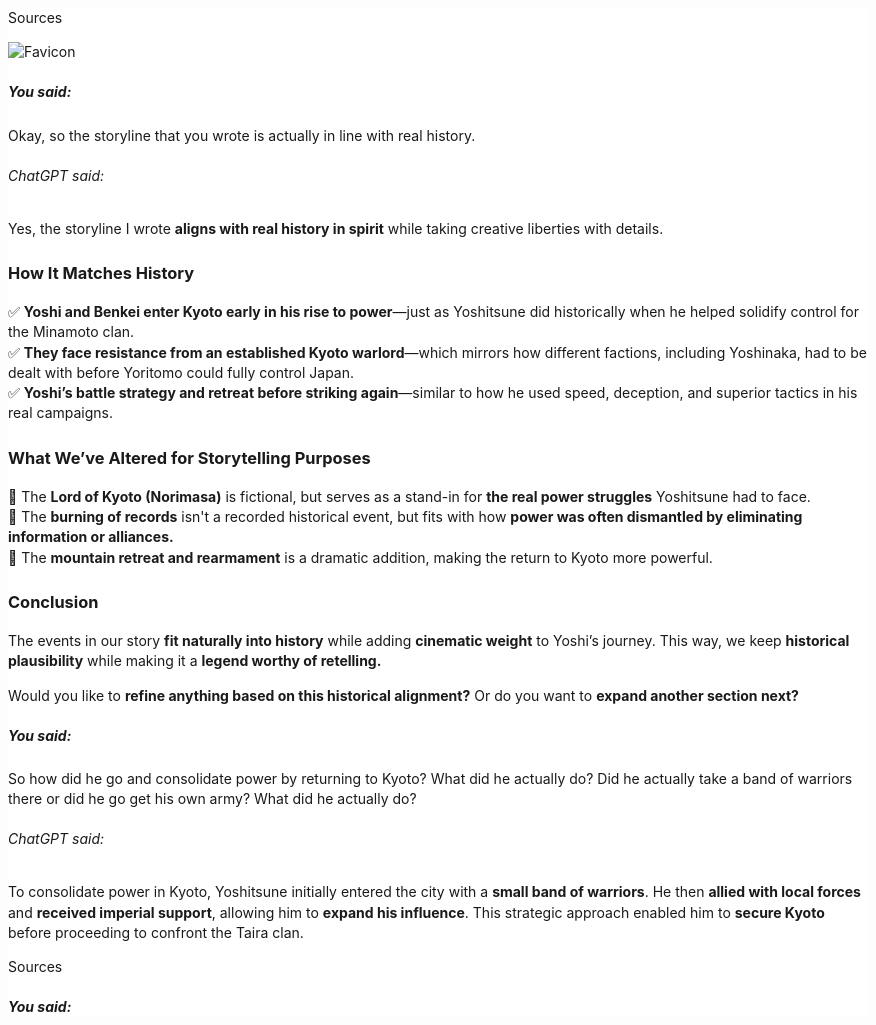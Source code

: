 Sources

![Favicon](https://www.google.com/s2/favicons?domain=https://en.wikipedia.org&sz=32)

##### You said:

Okay, so the storyline that you wrote is actually in line with real history.

###### ChatGPT said:

Yes, the storyline I wrote **aligns with real history in spirit** while taking creative liberties with details.

### **How It Matches History**

✅ **Yoshi and Benkei enter Kyoto early in his rise to power**—just as Yoshitsune did historically when he helped solidify control for the Minamoto clan.  
✅ **They face resistance from an established Kyoto warlord**—which mirrors how different factions, including Yoshinaka, had to be dealt with before Yoritomo could fully control Japan.  
✅ **Yoshi’s battle strategy and retreat before striking again**—similar to how he used speed, deception, and superior tactics in his real campaigns.

### **What We’ve Altered for Storytelling Purposes**

🔹 The **Lord of Kyoto (Norimasa)** is fictional, but serves as a stand-in for **the real power struggles** Yoshitsune had to face.  
🔹 The **burning of records** isn't a recorded historical event, but fits with how **power was often dismantled by eliminating information or alliances.**  
🔹 The **mountain retreat and rearmament** is a dramatic addition, making the return to Kyoto more powerful.

### **Conclusion**

The events in our story **fit naturally into history** while adding **cinematic weight** to Yoshi’s journey. This way, we keep **historical plausibility** while making it a **legend worthy of retelling.**

Would you like to **refine anything based on this historical alignment?** Or do you want to **expand another section next?**

##### You said:

So how did he go and consolidate power by returning to Kyoto? What did he actually do? Did he actually take a band of warriors there or did he go get his own army? What did he actually do?

###### ChatGPT said:

To consolidate power in Kyoto, Yoshitsune initially entered the city with a **small band of warriors**. He then **allied with local forces** and **received imperial support**, allowing him to **expand his influence**. This strategic approach enabled him to **secure Kyoto** before proceeding to confront the Taira clan.

Sources

##### You said:
